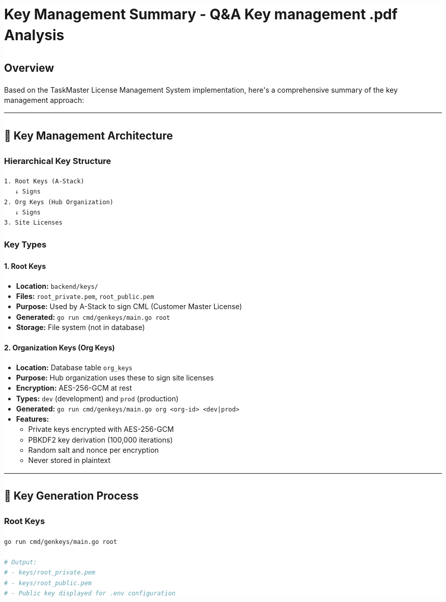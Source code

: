 # Key Management Summary - Q&A Key management .pdf Analysis

## Overview

Based on the TaskMaster License Management System implementation, here's a comprehensive summary of the key management approach:

---

## 🔐 Key Management Architecture

### Hierarchical Key Structure

```
1. Root Keys (A-Stack)
   ↓ Signs
2. Org Keys (Hub Organization)
   ↓ Signs
3. Site Licenses
```

### Key Types

#### 1. Root Keys
- **Location:** `backend/keys/`
- **Files:** `root_private.pem`, `root_public.pem`
- **Purpose:** Used by A-Stack to sign CML (Customer Master License)
- **Generated:** `go run cmd/genkeys/main.go root`
- **Storage:** File system (not in database)

#### 2. Organization Keys (Org Keys)
- **Location:** Database table `org_keys`
- **Purpose:** Hub organization uses these to sign site licenses
- **Encryption:** AES-256-GCM at rest
- **Types:** `dev` (development) and `prod` (production)
- **Generated:** `go run cmd/genkeys/main.go org <org-id> <dev|prod>`
- **Features:**
  - Private keys encrypted with AES-256-GCM
  - PBKDF2 key derivation (100,000 iterations)
  - Random salt and nonce per encryption
  - Never stored in plaintext

---

## 🔑 Key Generation Process

### Root Keys
```bash
go run cmd/genkeys/main.go root

# Output:
# - keys/root_private.pem
# - keys/root_public.pem
# - Public key displayed for .env configuration
```
